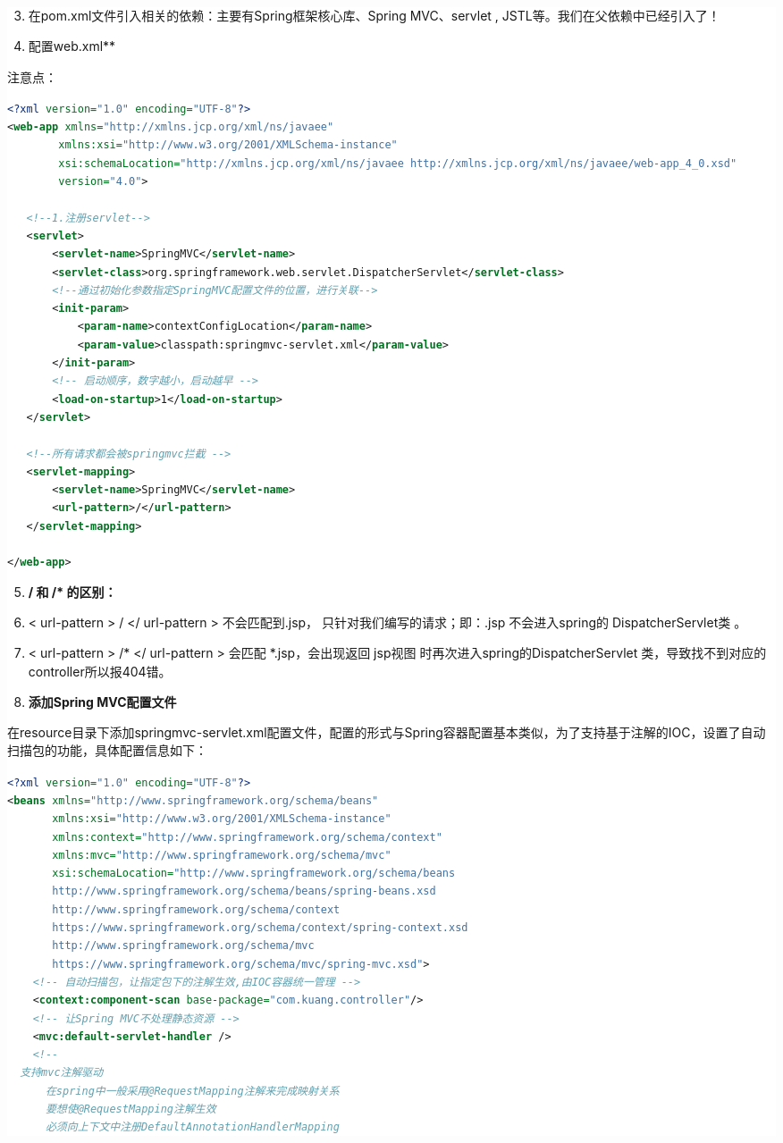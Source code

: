 3. 在pom.xml文件引入相关的依赖：主要有Spring框架核心库、Spring MVC、servlet , JSTL等。我们在父依赖中已经引入了！

4. 配置web.xml**

注意点：

```xml
<?xml version="1.0" encoding="UTF-8"?>
<web-app xmlns="http://xmlns.jcp.org/xml/ns/javaee"
        xmlns:xsi="http://www.w3.org/2001/XMLSchema-instance"
        xsi:schemaLocation="http://xmlns.jcp.org/xml/ns/javaee http://xmlns.jcp.org/xml/ns/javaee/web-app_4_0.xsd"
        version="4.0">

   <!--1.注册servlet-->
   <servlet>
       <servlet-name>SpringMVC</servlet-name>
       <servlet-class>org.springframework.web.servlet.DispatcherServlet</servlet-class>
       <!--通过初始化参数指定SpringMVC配置文件的位置，进行关联-->
       <init-param>
           <param-name>contextConfigLocation</param-name>
           <param-value>classpath:springmvc-servlet.xml</param-value>
       </init-param>
       <!-- 启动顺序，数字越小，启动越早 -->
       <load-on-startup>1</load-on-startup>
   </servlet>

   <!--所有请求都会被springmvc拦截 -->
   <servlet-mapping>
       <servlet-name>SpringMVC</servlet-name>
       <url-pattern>/</url-pattern>
   </servlet-mapping>

</web-app>
```

5. **/ 和 /\* 的区别：**

1. < url-pattern > / </ url-pattern > 不会匹配到.jsp， 只针对我们编写的请求；即：.jsp 不会进入spring的 DispatcherServlet类 。
2. < url-pattern > /* </ url-pattern > 会匹配 *.jsp，会出现返回 jsp视图 时再次进入spring的DispatcherServlet 类，导致找不到对应的controller所以报404错。



6. **添加Spring MVC配置文件**

在resource目录下添加springmvc-servlet.xml配置文件，配置的形式与Spring容器配置基本类似，为了支持基于注解的IOC，设置了自动扫描包的功能，具体配置信息如下：

```xml
<?xml version="1.0" encoding="UTF-8"?>
<beans xmlns="http://www.springframework.org/schema/beans"
       xmlns:xsi="http://www.w3.org/2001/XMLSchema-instance"
       xmlns:context="http://www.springframework.org/schema/context"
       xmlns:mvc="http://www.springframework.org/schema/mvc"
       xsi:schemaLocation="http://www.springframework.org/schema/beans
       http://www.springframework.org/schema/beans/spring-beans.xsd
       http://www.springframework.org/schema/context
       https://www.springframework.org/schema/context/spring-context.xsd
       http://www.springframework.org/schema/mvc
       https://www.springframework.org/schema/mvc/spring-mvc.xsd">
    <!-- 自动扫描包，让指定包下的注解生效,由IOC容器统一管理 -->
    <context:component-scan base-package="com.kuang.controller"/>
    <!-- 让Spring MVC不处理静态资源 -->
    <mvc:default-servlet-handler />
    <!--
  支持mvc注解驱动
      在spring中一般采用@RequestMapping注解来完成映射关系
      要想使@RequestMapping注解生效
      必须向上下文中注册DefaultAnnotationHandlerMapping
```